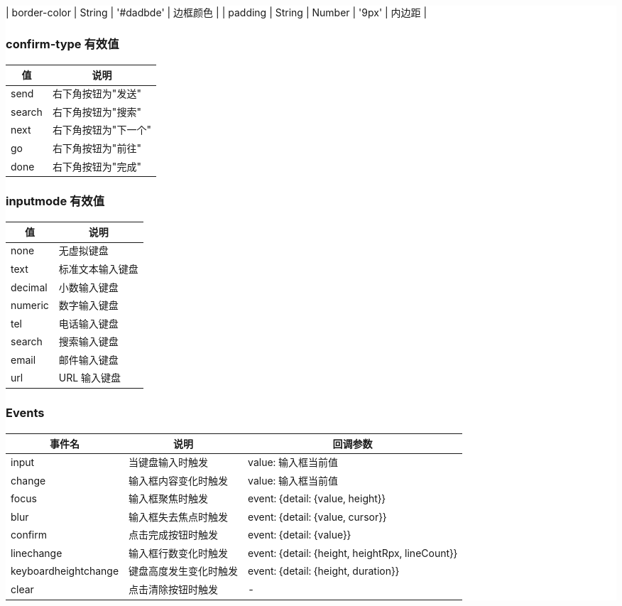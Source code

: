 | border-color | String | '#dadbde' | 边框颜色 |
| padding | String \| Number | '9px' | 内边距 |

### confirm-type 有效值

| 值 | 说明 |
|----|------|
| send | 右下角按钮为"发送" |
| search | 右下角按钮为"搜索" |
| next | 右下角按钮为"下一个" |
| go | 右下角按钮为"前往" |
| done | 右下角按钮为"完成" |

### inputmode 有效值

| 值 | 说明 |
|----|------|
| none | 无虚拟键盘 |
| text | 标准文本输入键盘 |
| decimal | 小数输入键盘 |
| numeric | 数字输入键盘 |
| tel | 电话输入键盘 |
| search | 搜索输入键盘 |
| email | 邮件输入键盘 |
| url | URL 输入键盘 |

### Events

| 事件名 | 说明 | 回调参数 |
|-------|------|----------|
| input | 当键盘输入时触发 | value: 输入框当前值 |
| change | 输入框内容变化时触发 | value: 输入框当前值 |
| focus | 输入框聚焦时触发 | event: {detail: {value, height}} |
| blur | 输入框失去焦点时触发 | event: {detail: {value, cursor}} |
| confirm | 点击完成按钮时触发 | event: {detail: {value}} |
| linechange | 输入框行数变化时触发 | event: {detail: {height, heightRpx, lineCount}} |
| keyboardheightchange | 键盘高度发生变化时触发 | event: {detail: {height, duration}} |
| clear | 点击清除按钮时触发 | - |
